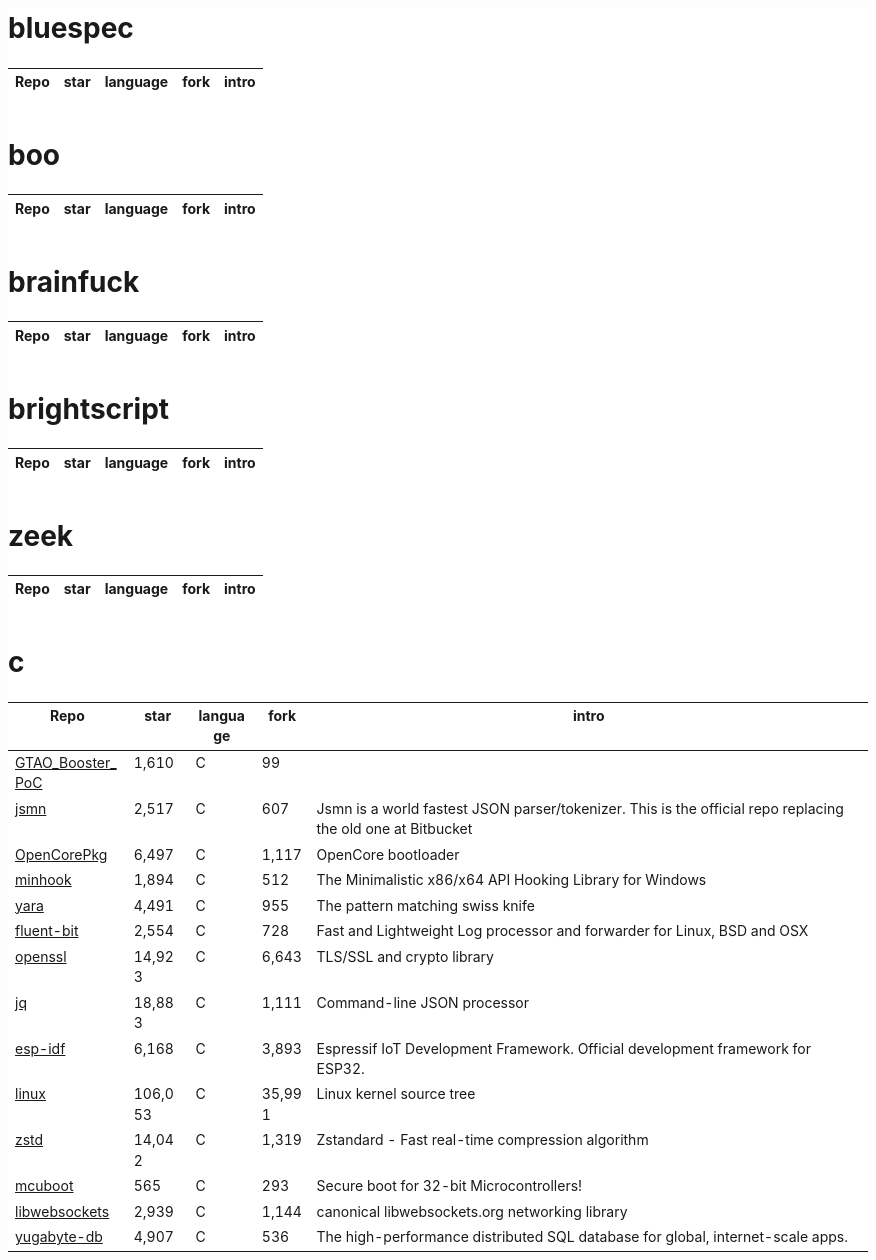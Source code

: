 

# bluespec

Repo|star|language|fork|intro
-|-|-|-|-



# boo

Repo|star|language|fork|intro
-|-|-|-|-



# brainfuck

Repo|star|language|fork|intro
-|-|-|-|-



# brightscript

Repo|star|language|fork|intro
-|-|-|-|-



# zeek

Repo|star|language|fork|intro
-|-|-|-|-



# c

Repo|star|language|fork|intro
-|-|-|-|-
[GTAO_Booster_PoC](https://hub.fastgit.org//tostercx/GTAO_Booster_PoC)|1,610|C|99|
[jsmn](https://hub.fastgit.org//zserge/jsmn)|2,517|C|607|Jsmn is a world fastest JSON parser/tokenizer. This is the official repo replacing the old one at Bitbucket
[OpenCorePkg](https://hub.fastgit.org//acidanthera/OpenCorePkg)|6,497|C|1,117|OpenCore bootloader
[minhook](https://hub.fastgit.org//TsudaKageyu/minhook)|1,894|C|512|The Minimalistic x86/x64 API Hooking Library for Windows
[yara](https://hub.fastgit.org//VirusTotal/yara)|4,491|C|955|The pattern matching swiss knife
[fluent-bit](https://hub.fastgit.org//fluent/fluent-bit)|2,554|C|728|Fast and Lightweight Log processor and forwarder for Linux, BSD and OSX
[openssl](https://hub.fastgit.org//openssl/openssl)|14,923|C|6,643|TLS/SSL and crypto library
[jq](https://hub.fastgit.org//stedolan/jq)|18,883|C|1,111|Command-line JSON processor
[esp-idf](https://hub.fastgit.org//espressif/esp-idf)|6,168|C|3,893|Espressif IoT Development Framework. Official development framework for ESP32.
[linux](https://hub.fastgit.org//torvalds/linux)|106,053|C|35,991|Linux kernel source tree
[zstd](https://hub.fastgit.org//facebook/zstd)|14,042|C|1,319|Zstandard - Fast real-time compression algorithm
[mcuboot](https://hub.fastgit.org//mcu-tools/mcuboot)|565|C|293|Secure boot for 32-bit Microcontrollers!
[libwebsockets](https://hub.fastgit.org//warmcat/libwebsockets)|2,939|C|1,144|canonical libwebsockets.org networking library
[yugabyte-db](https://hub.fastgit.org//yugabyte/yugabyte-db)|4,907|C|536|The high-performance distributed SQL database for global, internet-scale apps.
